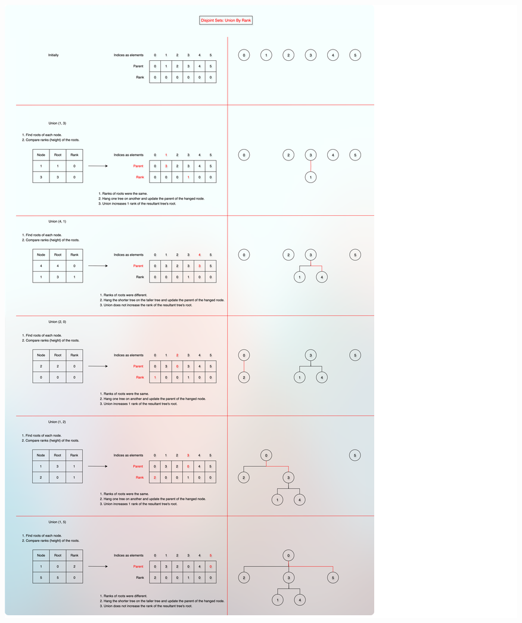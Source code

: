 ![340disjointSetTreeUnionByRankAnalysis.png](../../../../../../assets/images/dataStructures/uc/module03priorityQueuesHeapsDisjointSets/section03disjointSetsUnionFind/lessons01explanation/340disjointSetTreeUnionByRankAnalysis.png)
